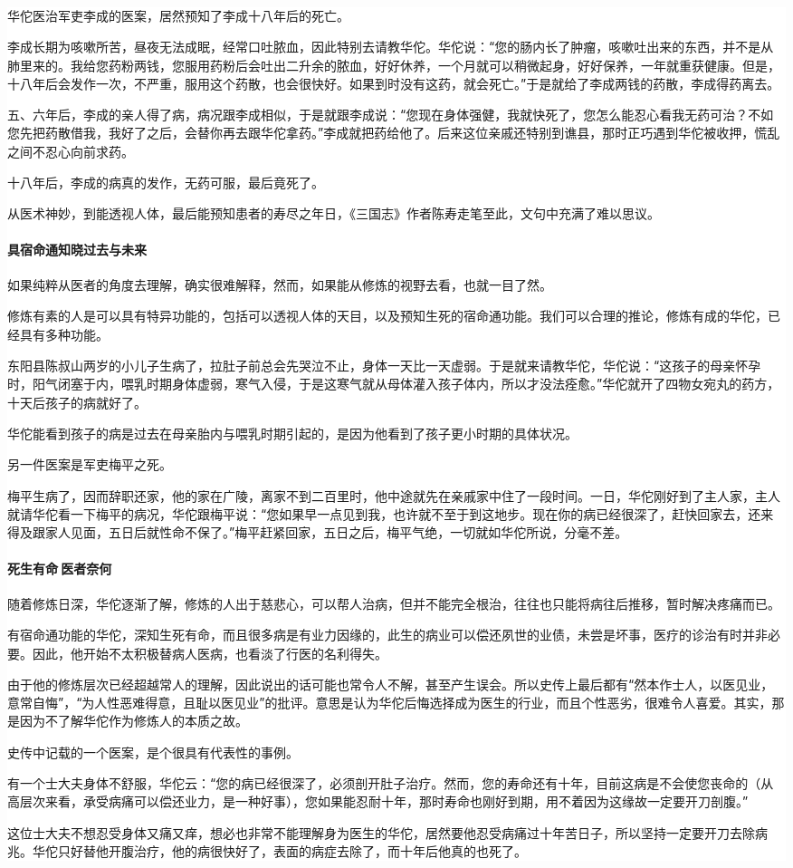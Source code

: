   华佗医治军吏李成的医案，居然预知了李成十八年后的死亡。
 </p>
 <p>
  李成长期为咳嗽所苦，昼夜无法成眠，经常口吐脓血，因此特别去请教华佗。华佗说：“您的肠内长了肿瘤，咳嗽吐出来的东西，并不是从肺里来的。我给您药粉两钱，您服用药粉后会吐出二升余的脓血，好好休养，一个月就可以稍微起身，好好保养，一年就重获健康。但是，十八年后会发作一次，不严重，服用这个药散，也会很快好。如果到时没有这药，就会死亡。”于是就给了李成两钱的药散，李成得药离去。
 </p>
 <p>
  五、六年后，李成的亲人得了病，病况跟李成相似，于是就跟李成说：“您现在身体强健，我就快死了，您怎么能忍心看我无药可治？不如您先把药散借我，我好了之后，会替你再去跟华佗拿药。”李成就把药给他了。后来这位亲戚还特别到谯县，那时正巧遇到华佗被收押，慌乱之间不忍心向前求药。
 </p>
 <p>
  十八年后，李成的病真的发作，无药可服，最后竟死了。
 </p>
 <p>
  从医术神妙，到能透视人体，最后能预知患者的寿尽之年日，《三国志》作者陈寿走笔至此，文句中充满了难以思议。
 </p>
 <h4>
  具宿命通知晓过去与未来
 </h4>
 <p>
  如果纯粹从医者的角度去理解，确实很难解释，然而，如果能从修炼的视野去看，也就一目了然。
 </p>
 <p>
  修炼有素的人是可以具有特异功能的，包括可以透视人体的天目，以及预知生死的宿命通功能。我们可以合理的推论，修炼有成的华佗，已经具有多种功能。
 </p>
 <p>
  东阳县陈叔山两岁的小儿子生病了，拉肚子前总会先哭泣不止，身体一天比一天虚弱。于是就来请教华佗，华佗说：“这孩子的母亲怀孕时，阳气闭塞于内，喂乳时期身体虚弱，寒气入侵，于是这寒气就从母体灌入孩子体内，所以才没法痊愈。”华佗就开了四物女宛丸的药方，十天后孩子的病就好了。
 </p>
 <p>
  华佗能看到孩子的病是过去在母亲胎内与喂乳时期引起的，是因为他看到了孩子更小时期的具体状况。
 </p>
 <p>
  另一件医案是军吏梅平之死。
 </p>
 <p>
  梅平生病了，因而辞职还家，他的家在广陵，离家不到二百里时，他中途就先在亲戚家中住了一段时间。一日，华佗刚好到了主人家，主人就请华佗看一下梅平的病况，华佗跟梅平说：“您如果早一点见到我，也许就不至于到这地步。现在你的病已经很深了，赶快回家去，还来得及跟家人见面，五日后就性命不保了。”梅平赶紧回家，五日之后，梅平气绝，一切就如华佗所说，分毫不差。
 </p>
 <h4>
  死生有命 医者奈何
 </h4>
 <p>
  随着修炼日深，华佗逐渐了解，修炼的人出于慈悲心，可以帮人治病，但并不能完全根治，往往也只能将病往后推移，暂时解决疼痛而已。
 </p>
 <p>
  有宿命通功能的华佗，深知生死有命，而且很多病是有业力因缘的，此生的病业可以偿还夙世的业债，未尝是坏事，医疗的诊治有时并非必要。因此，他开始不太积极替病人医病，也看淡了行医的名利得失。
 </p>
 <p>
  由于他的修炼层次已经超越常人的理解，因此说出的话可能也常令人不解，甚至产生误会。所以史传上最后都有“然本作士人，以医见业，意常自悔”，“为人性恶难得意，且耻以医见业”的批评。意思是认为华佗后悔选择成为医生的行业，而且个性恶劣，很难令人喜爱。其实，那是因为不了解华佗作为修炼人的本质之故。
 </p>
 <p>
  史传中记载的一个医案，是个很具有代表性的事例。
 </p>
 <p>
  有一个士大夫身体不舒服，华佗云：“您的病已经很深了，必须剖开肚子治疗。然而，您的寿命还有十年，目前这病是不会使您丧命的（从高层次来看，承受病痛可以偿还业力，是一种好事），您如果能忍耐十年，那时寿命也刚好到期，用不着因为这缘故一定要开刀剖腹。”
 </p>
 <p>
  这位士大夫不想忍受身体又痛又痒，想必也非常不能理解身为医生的华佗，居然要他忍受病痛过十年苦日子，所以坚持一定要开刀去除病兆。华佗只好替他开腹治疗，他的病很快好了，表面的病症去除了，而十年后他真的也死了。
 </p>
 <h4>
